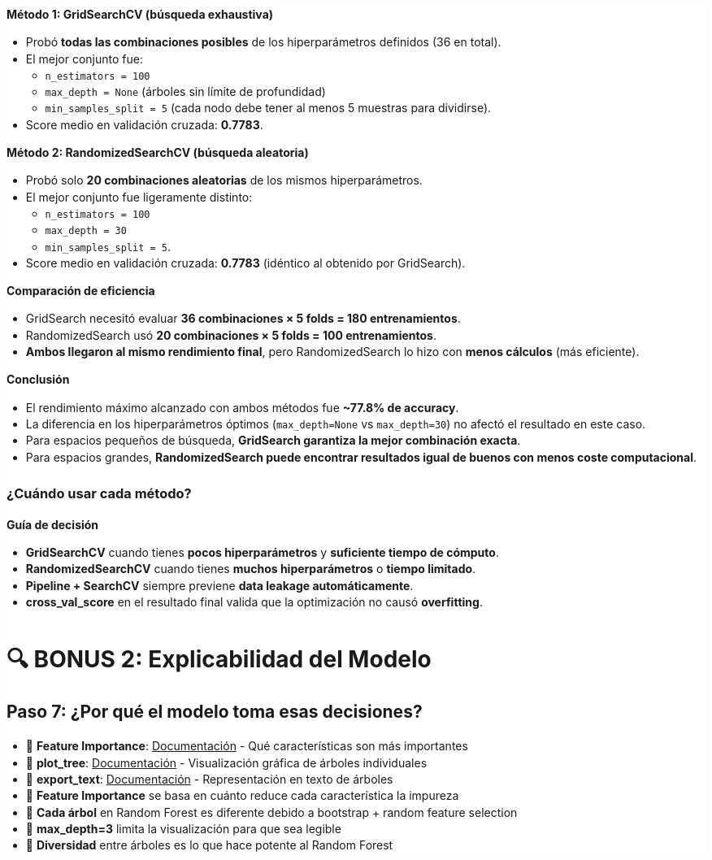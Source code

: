 **Método 1: GridSearchCV (búsqueda exhaustiva)**

- Probó **todas las combinaciones posibles** de los hiperparámetros definidos (36 en total).
- El mejor conjunto fue:
    - `n_estimators = 100`
    - `max_depth = None` (árboles sin límite de profundidad)
    - `min_samples_split = 5` (cada nodo debe tener al menos 5 muestras para dividirse).
- Score medio en validación cruzada: **0.7783**.

**Método 2: RandomizedSearchCV (búsqueda aleatoria)**

- Probó solo **20 combinaciones aleatorias** de los mismos hiperparámetros.
- El mejor conjunto fue ligeramente distinto:
    - `n_estimators = 100`
    - `max_depth = 30`
    - `min_samples_split = 5`.
- Score medio en validación cruzada: **0.7783** (idéntico al obtenido por GridSearch).

**Comparación de eficiencia**

- GridSearch necesitó evaluar **36 combinaciones × 5 folds = 180 entrenamientos**.
- RandomizedSearch usó **20 combinaciones × 5 folds = 100 entrenamientos**.
- **Ambos llegaron al mismo rendimiento final**, pero RandomizedSearch lo hizo con **menos cálculos** (más eficiente).

**Conclusión**

- El rendimiento máximo alcanzado con ambos métodos fue **~77.8% de accuracy**.
- La diferencia en los hiperparámetros óptimos (`max_depth=None` vs `max_depth=30`) no afectó el resultado en este caso.
- Para espacios pequeños de búsqueda, **GridSearch garantiza la mejor combinación exacta**.
- Para espacios grandes, **RandomizedSearch puede encontrar resultados igual de buenos con menos coste computacional**.

### **¿Cuándo usar cada método?**

**Guía de decisión**

- **GridSearchCV** cuando tienes **pocos hiperparámetros** y **suficiente tiempo de cómputo**.
- **RandomizedSearchCV** cuando tienes **muchos hiperparámetros** o **tiempo limitado**.
- **Pipeline + SearchCV** siempre previene **data leakage automáticamente**.
- **cross_val_score** en el resultado final valida que la optimización no causó **overfitting**.

# 🔍 BONUS 2: Explicabilidad del Modelo

## **Paso 7: ¿Por qué el modelo toma esas decisiones?**

- 🔗 **Feature Importance**: [Documentación](https://scikit-learn.org/stable/modules/ensemble.html#feature-importance-evaluation) - Qué características son más importantes
- 🔗 **plot_tree**: [Documentación](https://scikit-learn.org/stable/modules/generated/sklearn.tree.plot_tree.html) - Visualización gráfica de árboles individuales
- 🔗 **export_text**: [Documentación](https://scikit-learn.org/stable/modules/generated/sklearn.tree.export_text.html) - Representación en texto de árboles
- 💭 **Feature Importance** se basa en cuánto reduce cada característica la impureza
- 💭 **Cada árbol** en Random Forest es diferente debido a bootstrap + random feature selection
- 💭 **max_depth=3** limita la visualización para que sea legible
- 💭 **Diversidad** entre árboles es lo que hace potente al Random Forest
